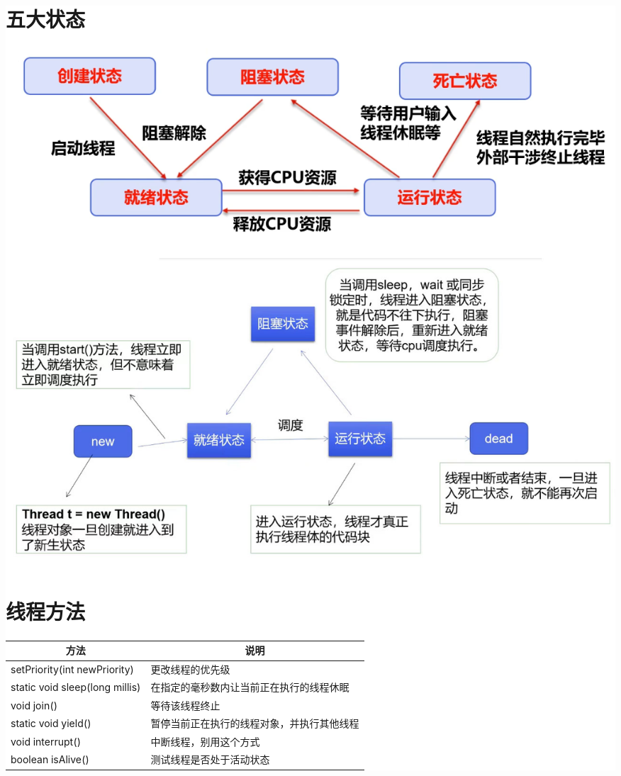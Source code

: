 # 五大状态

![image-20210401133101672](03-%E7%BA%BF%E7%A8%8B%E7%8A%B6%E6%80%81.assets/image-20210401133101672.png)

![](03-%E7%BA%BF%E7%A8%8B%E7%8A%B6%E6%80%81.assets/%E7%BA%BF%E7%A8%8B%E4%BA%94%E5%A4%A7%E7%8A%B6%E6%80%81.jpg)

# 线程方法

| 方法                           | 说明                                       |
| ------------------------------ | ------------------------------------------ |
| setPriority(int newPriority)   | 更改线程的优先级                           |
| static void sleep(long millis) | 在指定的毫秒数内让当前正在执行的线程休眠   |
| void join()                    | 等待该线程终止                             |
| static void yield()            | 暂停当前正在执行的线程对象，并执行其他线程 |
| void interrupt()               | 中断线程，别用这个方式                     |
| boolean isAlive()              | 测试线程是否处于活动状态                   |

